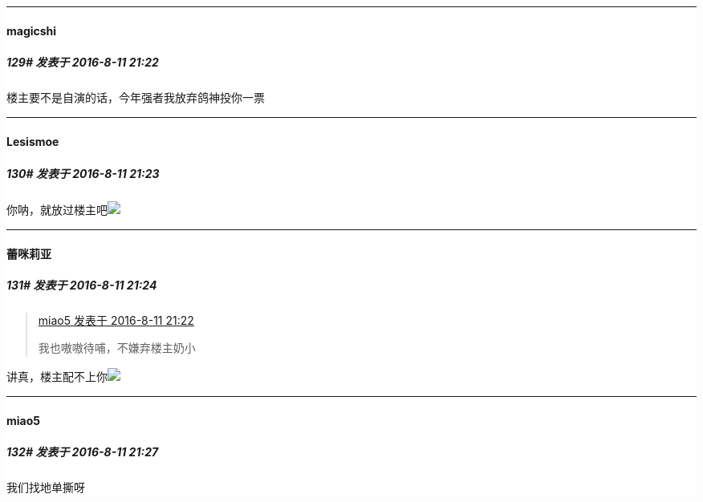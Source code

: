 
*****

####  magicshi  
##### 129#       发表于 2016-8-11 21:22




楼主要不是自演的话，今年强者我放弃鸽神投你一票







*****

####  Lesismoe  
##### 130#       发表于 2016-8-11 21:23




你呐，就放过楼主吧<img src="https://static.saraba1st.com/image/smiley/face/30.gif" referrerpolicy="no-referrer">







*****

####  蕾咪莉亚  
##### 131#       发表于 2016-8-11 21:24



<blockquote><a href="httphttps://bbs.saraba1st.com/2b/forum.php?mod=redirect&amp;goto=findpost&amp;pid=33245002&amp;ptid=1319666" target="_blank">miao5 发表于 2016-8-11 21:22</a>

我也嗷嗷待哺，不嫌弃楼主奶小</blockquote>
讲真，楼主配不上你<img src="https://static.saraba1st.com/image/smiley/face/161.jpg" referrerpolicy="no-referrer">







*****

####  miao5  
##### 132#       发表于 2016-8-11 21:27




我们找地单撕呀






